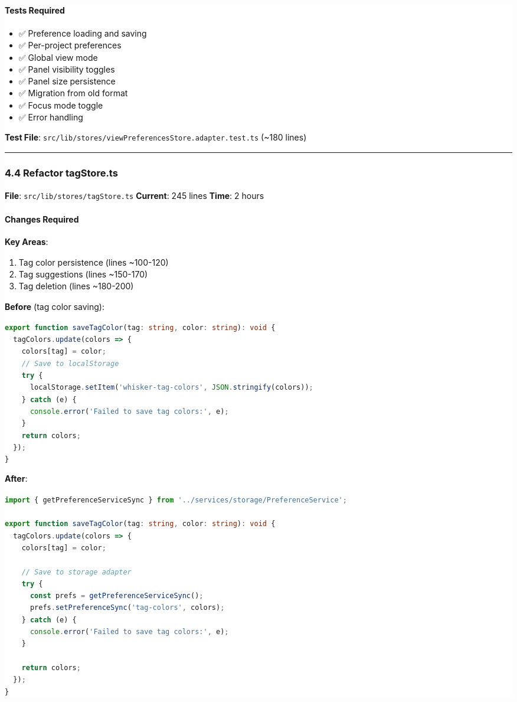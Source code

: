 #### Tests Required
- ✅ Preference loading and saving
- ✅ Per-project preferences
- ✅ Global view mode
- ✅ Panel visibility toggles
- ✅ Panel size persistence
- ✅ Migration from old format
- ✅ Focus mode toggle
- ✅ Error handling

**Test File**: `src/lib/stores/viewPreferencesStore.adapter.test.ts` (~180 lines)

---

### 4.4 Refactor tagStore.ts

**File**: `src/lib/stores/tagStore.ts`
**Current**: 245 lines
**Time**: 2 hours

#### Changes Required

**Key Areas**:
1. Tag color persistence (lines ~100-120)
2. Tag suggestions (lines ~150-170)
3. Tag deletion (lines ~180-200)

**Before** (tag color saving):
```typescript
export function saveTagColor(tag: string, color: string): void {
  tagColors.update(colors => {
    colors[tag] = color;
    // Save to localStorage
    try {
      localStorage.setItem('whisker-tag-colors', JSON.stringify(colors));
    } catch (e) {
      console.error('Failed to save tag colors:', e);
    }
    return colors;
  });
}
```

**After**:
```typescript
import { getPreferenceServiceSync } from '../services/storage/PreferenceService';

export function saveTagColor(tag: string, color: string): void {
  tagColors.update(colors => {
    colors[tag] = color;

    // Save to storage adapter
    try {
      const prefs = getPreferenceServiceSync();
      prefs.setPreferenceSync('tag-colors', colors);
    } catch (e) {
      console.error('Failed to save tag colors:', e);
    }

    return colors;
  });
}
```
